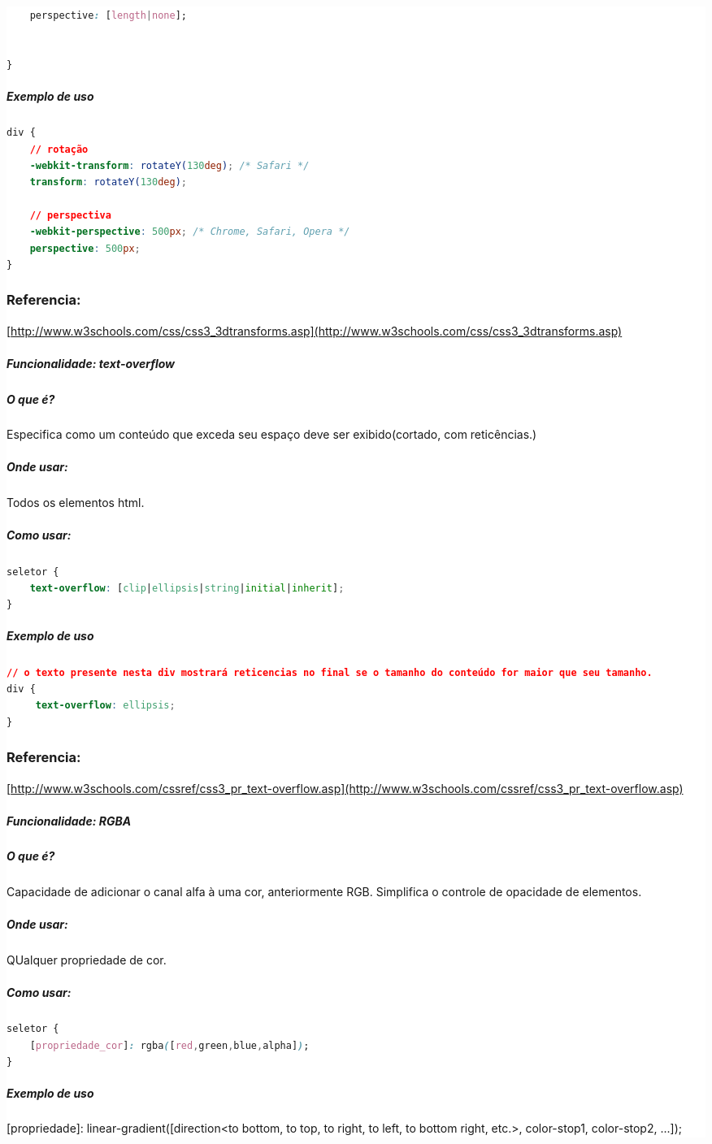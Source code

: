 ```css
    perspective: [length|none];


}
```
##### Exemplo de uso

```css
div {
	// rotação
    -webkit-transform: rotateY(130deg); /* Safari */
    transform: rotateY(130deg);

    // perspectiva
    -webkit-perspective: 500px; /* Chrome, Safari, Opera */
    perspective: 500px;
}
```
### Referencia:
[http://www.w3schools.com/css/css3_3dtransforms.asp](http://www.w3schools.com/css/css3_3dtransforms.asp)

##### Funcionalidade: **text-overflow**
##### O que é?
Especifica como um conteúdo que exceda seu espaço deve ser exibido(cortado, com reticências.)
##### Onde usar:
Todos os elementos html. 
##### Como usar:
```css
seletor {
    text-overflow: [clip|ellipsis|string|initial|inherit];
}
```
##### Exemplo de uso

```css
// o texto presente nesta div mostrará reticencias no final se o tamanho do conteúdo for maior que seu tamanho.
div {
     text-overflow: ellipsis; 
}
```
### Referencia:
[http://www.w3schools.com/cssref/css3_pr_text-overflow.asp](http://www.w3schools.com/cssref/css3_pr_text-overflow.asp)

##### Funcionalidade: **RGBA**
##### O que é?
Capacidade de adicionar o canal alfa à uma cor, anteriormente RGB. Simplifica o controle de opacidade de elementos.
##### Onde usar:
QUalquer propriedade de cor. 
##### Como usar:
```css
seletor {
    [propriedade_cor]: rgba([red,green,blue,alpha]);
}
```
##### Exemplo de uso


[propriedade]: linear-gradient([direction<to bottom, to top, to right, to left, to bottom right, etc.>, color-stop1, color-stop2, ...]);